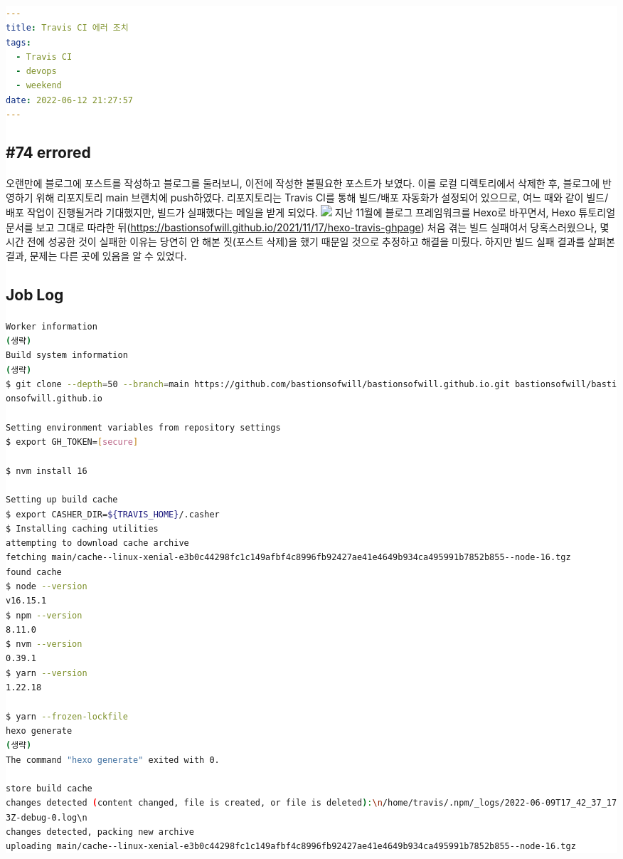 ```yaml
---
title: Travis CI 에러 조치
tags:
  - Travis CI
  - devops
  - weekend
date: 2022-06-12 21:27:57
---
```


## \#74 errored
오랜만에 블로그에 포스트를 작성하고 블로그를 둘러보니, 이전에 작성한 불필요한 포스트가 보였다. 이를 로컬 디렉토리에서 삭제한 후, 블로그에 반영하기 위해 리포지토리 main 브랜치에 push하였다. 
리포지토리는 Travis CI를 통해 빌드/배포 자동화가 설정되어 있으므로, 여느 때와 같이 빌드/배포 작업이 진행될거라 기대했지만, 빌드가 실패했다는 메일을 받게 되었다.
![](/images/travis-error.jpg) 
지난 11월에 블로그 프레임워크를 Hexo로 바꾸면서, Hexo 튜토리얼 문서를 보고 그대로 따라한 뒤(https://bastionsofwill.github.io/2021/11/17/hexo-travis-ghpage) 처음 겪는 빌드 실패여서 당혹스러웠으나, 몇 시간 전에 성공한 것이 실패한 이유는 당연히 안 해본 짓(포스트 삭제)을 했기 때문일 것으로 추정하고 해결을 미뤘다. 
하지만 빌드 실패 결과를 살펴본 결과, 문제는 다른 곳에 있음을 알 수 있었다.

## Job Log
```bash
Worker information
(생략)
Build system information
(생략)
$ git clone --depth=50 --branch=main https://github.com/bastionsofwill/bastionsofwill.github.io.git bastionsofwill/bastionsofwill.github.io

Setting environment variables from repository settings
$ export GH_TOKEN=[secure]

$ nvm install 16

Setting up build cache
$ export CASHER_DIR=${TRAVIS_HOME}/.casher
$ Installing caching utilities
attempting to download cache archive
fetching main/cache--linux-xenial-e3b0c44298fc1c149afbf4c8996fb92427ae41e4649b934ca495991b7852b855--node-16.tgz
found cache
$ node --version
v16.15.1
$ npm --version
8.11.0
$ nvm --version
0.39.1
$ yarn --version
1.22.18

$ yarn --frozen-lockfile
hexo generate
(생략)
The command "hexo generate" exited with 0.

store build cache
changes detected (content changed, file is created, or file is deleted):\n/home/travis/.npm/_logs/2022-06-09T17_42_37_173Z-debug-0.log\n
changes detected, packing new archive
uploading main/cache--linux-xenial-e3b0c44298fc1c149afbf4c8996fb92427ae41e4649b934ca495991b7852b855--node-16.tgz
```